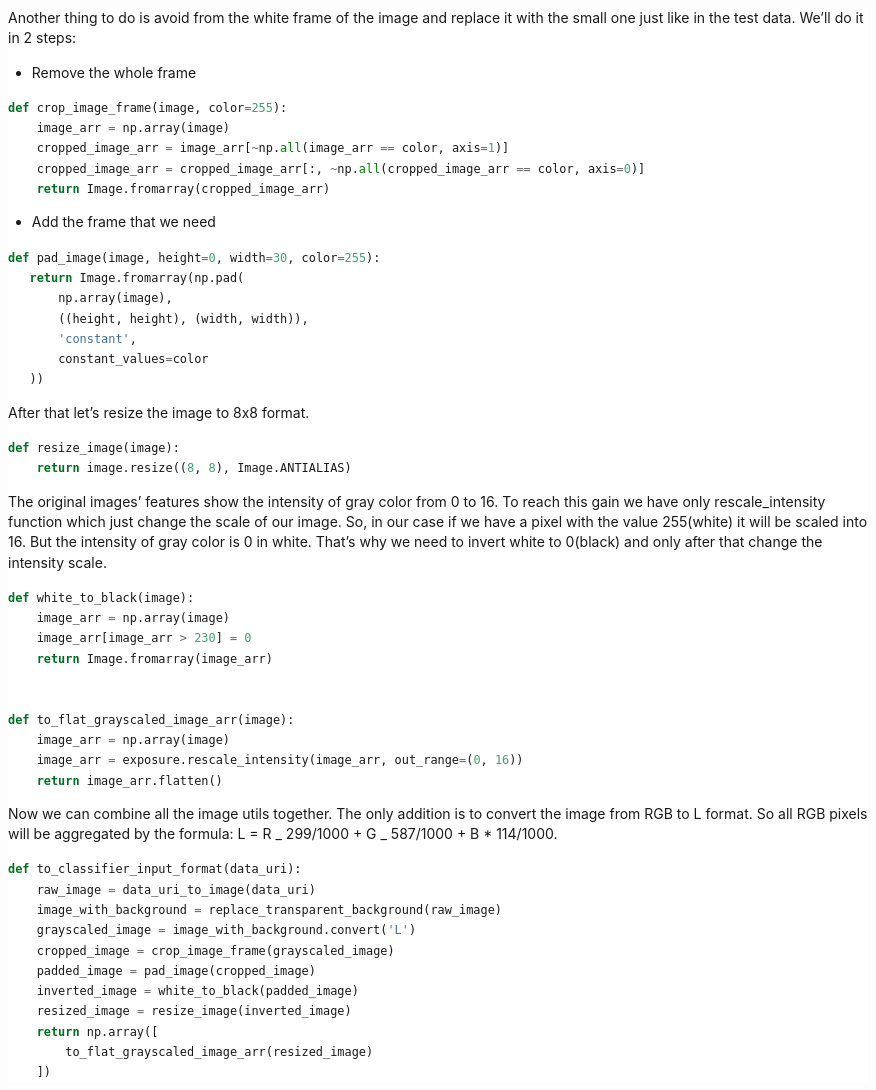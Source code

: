Another thing to do is avoid from the white frame of the image and replace it with the small one just like in the test data. We’ll do it in 2 steps:

* Remove the whole frame

```python
def crop_image_frame(image, color=255):
    image_arr = np.array(image)
    cropped_image_arr = image_arr[~np.all(image_arr == color, axis=1)]
    cropped_image_arr = cropped_image_arr[:, ~np.all(cropped_image_arr == color, axis=0)]
    return Image.fromarray(cropped_image_arr)
```

* Add the frame that we need


```python
def pad_image(image, height=0, width=30, color=255):
   return Image.fromarray(np.pad(
       np.array(image),
       ((height, height), (width, width)),
       'constant',
       constant_values=color
   ))
```

After that let’s resize the image to 8x8 format.

```python
def resize_image(image):
    return image.resize((8, 8), Image.ANTIALIAS)
```

The original images’ features show the intensity of gray color from 0 to 16. To reach this gain we have only rescale_intensity function which just change the scale of our image. So, in our case if we have a pixel with the value 255(white) it will be scaled into 16. But the intensity of gray color is 0 in white. That’s why we need to invert white to 0(black) and only after that change the intensity scale.

```python
def white_to_black(image):
    image_arr = np.array(image)
    image_arr[image_arr > 230] = 0
    return Image.fromarray(image_arr)


def to_flat_grayscaled_image_arr(image):
    image_arr = np.array(image)
    image_arr = exposure.rescale_intensity(image_arr, out_range=(0, 16))
    return image_arr.flatten()
```

Now we can combine all the image utils together. The only addition is to convert the image from RGB to L format. So all RGB pixels will be aggregated by the formula: L = R _ 299/1000 + G _ 587/1000 + B \* 114/1000.

```python
def to_classifier_input_format(data_uri):
    raw_image = data_uri_to_image(data_uri)
    image_with_background = replace_transparent_background(raw_image)
    grayscaled_image = image_with_background.convert('L')
    cropped_image = crop_image_frame(grayscaled_image)
    padded_image = pad_image(cropped_image)
    inverted_image = white_to_black(padded_image)
    resized_image = resize_image(inverted_image)
    return np.array([
        to_flat_grayscaled_image_arr(resized_image)
    ])
```
